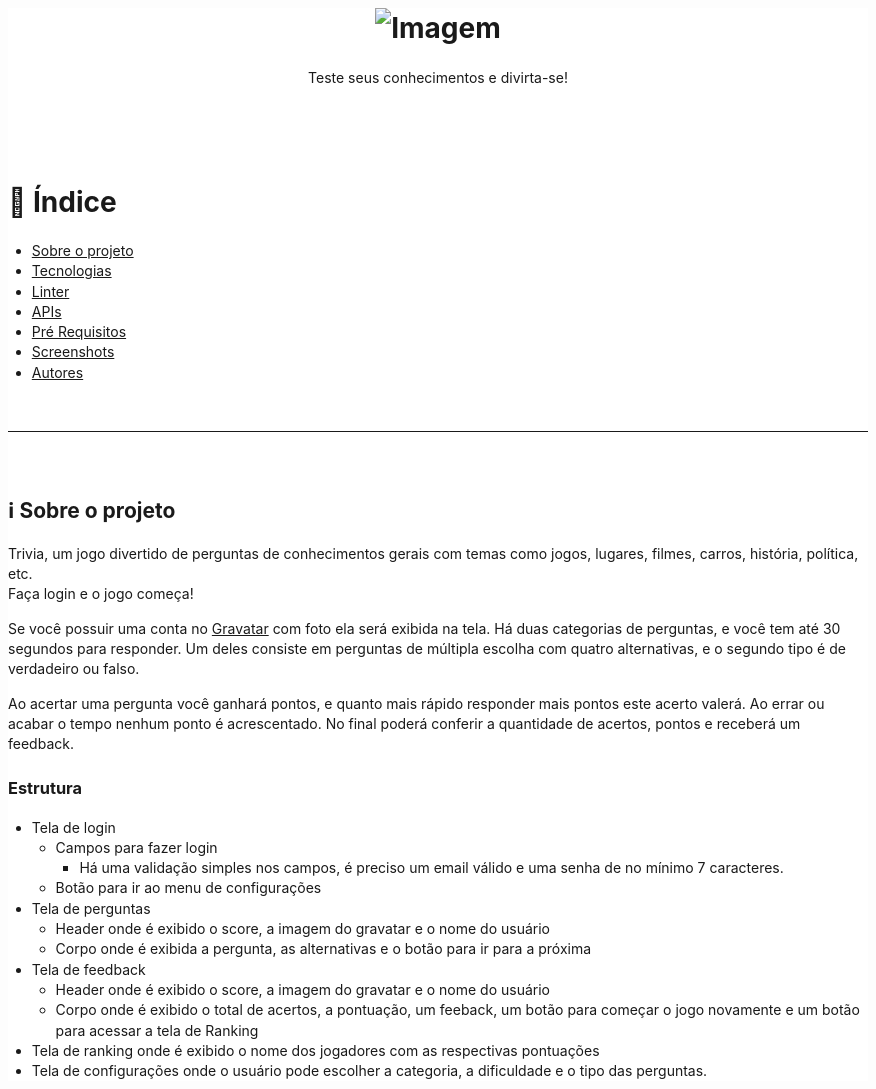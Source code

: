 <h1 align="center" >
  <img src="https://user-images.githubusercontent.com/78622405/147860912-8a625c37-1260-44c4-8d67-5ee8cb528f2c.gif" alt="Imagem" />
</h1>

<p align="center">Teste seus conhecimentos e divirta-se!</p> 

<br/>
<br/>

# 📖 Índice

  * [Sobre o projeto](#ℹ️-sobre-o-projeto)
  * [Tecnologias](#-tecnologias)
  * [Linter](#linter)
  * [APIs](#-apis)
  * [Pré Requisitos](#-pré-requisitos)
  * [Screenshots](#-screenshots)
  * [Autores](#-autores)



<br/>

---

<br />

## ℹ️ Sobre o projeto
Trivia, um jogo divertido de perguntas de conhecimentos gerais com temas como jogos, lugares, filmes, carros, história, política, etc. <br />
Faça login e o jogo começa! <br />

Se você possuir uma conta no [Gravatar](https://br.gravatar.com/) com foto ela será exibida na tela.
Há duas categorias de perguntas, e você tem até 30 segundos para responder.
Um deles consiste em perguntas de múltipla escolha com quatro alternativas, e o segundo tipo é de verdadeiro ou falso. <br />

Ao acertar uma pergunta você ganhará pontos, e quanto mais rápido responder mais pontos este acerto valerá.
Ao errar ou acabar o tempo nenhum ponto é acrescentado.
No final poderá conferir a quantidade de acertos, pontos e receberá um feedback.

### Estrutura
  - Tela de login
    - Campos para fazer login
      - Há uma validação simples nos campos, é preciso um email válido e uma senha de no mínimo 7 caracteres.
    - Botão para ir ao menu de configurações
  - Tela de perguntas
    - Header onde é exibido o score, a imagem do gravatar e o nome do usuário
    - Corpo onde é exibida a pergunta, as alternativas e o botão para ir para a próxima
  - Tela de feedback
    - Header onde é exibido o score, a imagem do gravatar e o nome do usuário
    - Corpo onde é exibido o total de acertos, a pontuação, um feeback, um botão para começar o jogo novamente
  e um botão para acessar a tela de Ranking
  - Tela de ranking onde é exibido o nome dos jogadores com as respectivas pontuações
  - Tela de configurações onde o usuário pode escolher a categoria, a dificuldade e o tipo das perguntas.
 